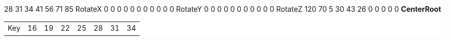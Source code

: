 <td valign="center">28</td>
<td valign="center">31</td>
<td valign="center">34</td>
<td valign="center">41</td>
<td valign="center">56</td>
<td>71</td>
<td>85</td>
</tr>
<tr>
<td valign="center">RotateX</td>
<td valign="center">0</td>
<td valign="center">0</td>
<td valign="center">0</td>
<td valign="center">0</td>
<td valign="center">0</td>
<td valign="center">0</td>
<td valign="center">0</td>
<td valign="center">0</td>
<td valign="center">0</td>
<td>0</td>
<td>0</td>
</tr>
<tr>
<td valign="center">RotateY</td>
<td valign="center">0</td>
<td valign="center">0</td>
<td valign="center">0</td>
<td valign="center">0</td>
<td valign="center">0</td>
<td valign="center">0</td>
<td valign="center">0</td>
<td valign="center">0</td>
<td valign="center">0</td>
<td>0</td>
<td>0</td>
</tr>
<tr>
<td valign="center">RotateZ</td>
<td valign="center">120</td>
<td valign="center">70</td>
<td valign="center">5</td>
<td valign="center">30</td>
<td valign="center">43</td>
<td valign="center">26</td>
<td valign="center">0</td>
<td valign="center">0</td>
<td valign="center">0</td>
<td>0</td>
<td>0</td>
</tr>
</tbody>
</table>
<strong>CenterRoot</strong>
<table border="0">
<tbody>
<tr>
<td valign="center">Key</td>
<td valign="center">16</td>
<td valign="center">19</td>
<td valign="center">22</td>
<td valign="center">25</td>
<td valign="center">28</td>
<td valign="center">31</td>
<td valign="center">34</td>